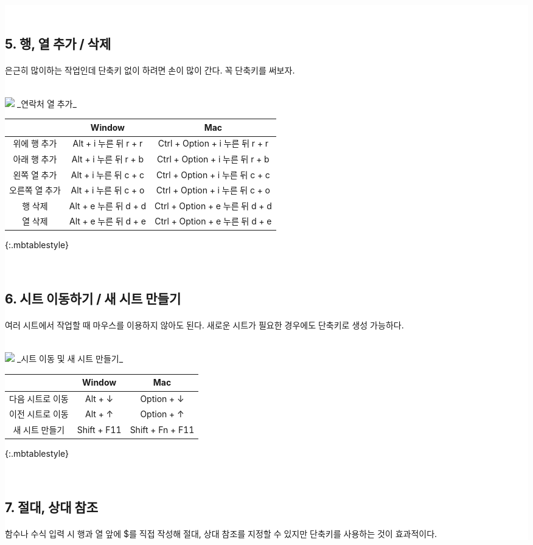 <br/>

## <a name="fifth"></a>5. 행, 열 추가 / 삭제

은근히 많이하는 작업인데 단축키 없이 하려면 손이 많이 간다. 꼭 단축키를 써보자.

<br/>

<img src="https://i.imgur.com/9YLGgWk.gif" style="max-height: 300px; width:auto;">
_연락처 열 추가_

<br/>

|  | Window | Mac |
|:-------:|:--------:|:------:|
| 위에 행 추가 | Alt + i 누른 뒤 r + r | Ctrl + Option + i 누른 뒤 r + r | 
| 아래 행 추가 | Alt + i 누른 뒤 r + b | Ctrl + Option + i 누른 뒤 r + b | 
| 왼쪽 열 추가 | Alt + i 누른 뒤 c + c | Ctrl + Option + i 누른 뒤 c + c | 
| 오른쪽 열 추가 | Alt + i 누른 뒤 c + o | Ctrl + Option + i 누른 뒤 c + o | 
| 행 삭제 | Alt + e 누른 뒤 d + d | Ctrl + Option + e 누른 뒤 d + d | 
| 열 삭제 | Alt + e 누른 뒤 d + e | Ctrl + Option + e 누른 뒤 d + e |
{:.mbtablestyle}

<br/>

## <a name="sixth"></a>6. 시트 이동하기 / 새 시트 만들기

여러 시트에서 작업할 때 마우스를 이용하지 않아도 된다. 새로운 시트가 필요한 경우에도 단축키로 생성 가능하다.

<br/>

<img src="https://i.imgur.com/m2PRqOs.gif" style="max-height: 150px; width:auto;">
_시트 이동 및 새 시트 만들기_

<br/>

|  | Window | Mac |
|:-------:|:--------:|:------:|
| 다음 시트로 이동 | Alt + ↓ | Option + ↓ |
| 이전 시트로 이동 | Alt + ↑ | Option + ↑ |
| 새 시트 만들기 | Shift + F11 | Shift + Fn + F11 |
{:.mbtablestyle}

<br/>

## <a name="seventh"></a>7. 절대, 상대 참조

함수나 수식 입력 시 행과 열 앞에 $를 직접 작성해 절대, 상대 참조를 지정할 수 있지만 단축키를 사용하는 것이 효과적이다.
